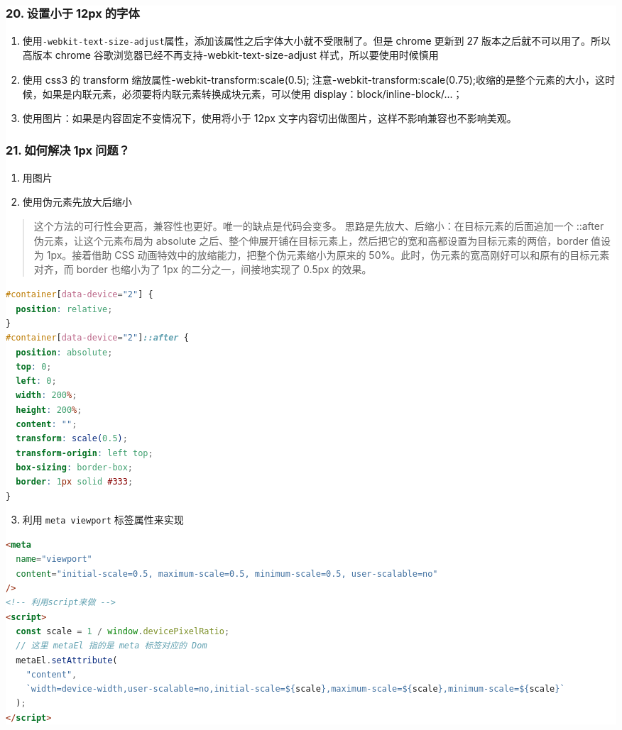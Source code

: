 ### 20. 设置小于 12px 的字体

1. 使用`-webkit-text-size-adjust`属性，添加该属性之后字体大小就不受限制了。但是 chrome 更新到 27 版本之后就不可以用了。所以高版本 chrome 谷歌浏览器已经不再支持-webkit-text-size-adjust 样式，所以要使用时候慎用

2. 使用 css3 的 transform 缩放属性-webkit-transform:scale(0.5); 注意-webkit-transform:scale(0.75);收缩的是整个元素的大小，这时候，如果是内联元素，必须要将内联元素转换成块元素，可以使用 display：block/inline-block/...；

3. 使用图片：如果是内容固定不变情况下，使用将小于 12px 文字内容切出做图片，这样不影响兼容也不影响美观。

### 21. 如何解决 1px 问题？

1. 用图片

2. 使用伪元素先放大后缩小

> 这个方法的可行性会更高，兼容性也更好。唯一的缺点是代码会变多。
> 思路是先放大、后缩小：在目标元素的后面追加一个 ::after 伪元素，让这个元素布局为 absolute 之后、整个伸展开铺在目标元素上，然后把它的宽和高都设置为目标元素的两倍，border 值设为 1px。接着借助 CSS 动画特效中的放缩能力，把整个伪元素缩小为原来的 50%。此时，伪元素的宽高刚好可以和原有的目标元素对齐，而 border 也缩小为了 1px 的二分之一，间接地实现了 0.5px 的效果。

```css
#container[data-device="2"] {
  position: relative;
}
#container[data-device="2"]::after {
  position: absolute;
  top: 0;
  left: 0;
  width: 200%;
  height: 200%;
  content: "";
  transform: scale(0.5);
  transform-origin: left top;
  box-sizing: border-box;
  border: 1px solid #333;
}
```

3. 利用 `meta viewport` 标签属性来实现

```html
<meta
  name="viewport"
  content="initial-scale=0.5, maximum-scale=0.5, minimum-scale=0.5, user-scalable=no"
/>
<!-- 利用script来做 -->
<script>
  const scale = 1 / window.devicePixelRatio;
  // 这里 metaEl 指的是 meta 标签对应的 Dom
  metaEl.setAttribute(
    "content",
    `width=device-width,user-scalable=no,initial-scale=${scale},maximum-scale=${scale},minimum-scale=${scale}`
  );
</script>
```
